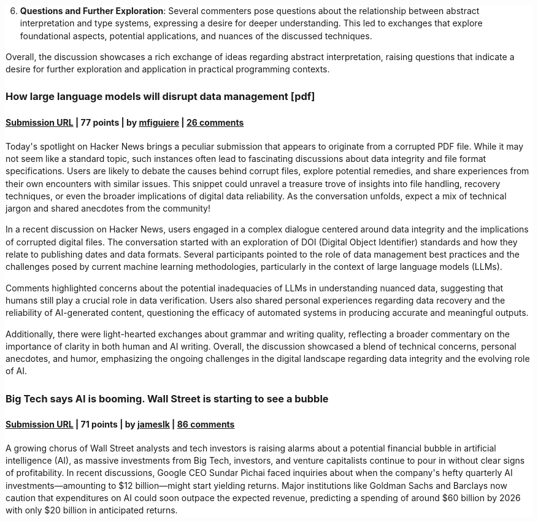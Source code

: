 6. **Questions and Further Exploration**: Several commenters pose questions about the relationship between abstract interpretation and type systems, expressing a desire for deeper understanding. This led to exchanges that explore foundational aspects, potential applications, and nuances of the discussed techniques.

Overall, the discussion showcases a rich exchange of ideas regarding abstract interpretation, raising questions that indicate a desire for further exploration and application in practical programming contexts.

### How large language models will disrupt data management [pdf]

#### [Submission URL](https://www.vldb.org/pvldb/vol16/p3302-fernandez.pdf) | 77 points | by [mfiguiere](https://news.ycombinator.com/user?id=mfiguiere) | [26 comments](https://news.ycombinator.com/item?id=41083726)

Today's spotlight on Hacker News brings a peculiar submission that appears to originate from a corrupted PDF file. While it may not seem like a standard topic, such instances often lead to fascinating discussions about data integrity and file format specifications. Users are likely to debate the causes behind corrupt files, explore potential remedies, and share experiences from their own encounters with similar issues. This snippet could unravel a treasure trove of insights into file handling, recovery techniques, or even the broader implications of digital data reliability. As the conversation unfolds, expect a mix of technical jargon and shared anecdotes from the community!

In a recent discussion on Hacker News, users engaged in a complex dialogue centered around data integrity and the implications of corrupted digital files. The conversation started with an exploration of DOI (Digital Object Identifier) standards and how they relate to publishing dates and data formats. Several participants pointed to the role of data management best practices and the challenges posed by current machine learning methodologies, particularly in the context of large language models (LLMs).

Comments highlighted concerns about the potential inadequacies of LLMs in understanding nuanced data, suggesting that humans still play a crucial role in data verification. Users also shared personal experiences regarding data recovery and the reliability of AI-generated content, questioning the efficacy of automated systems in producing accurate and meaningful outputs.

Additionally, there were light-hearted exchanges about grammar and writing quality, reflecting a broader commentary on the importance of clarity in both human and AI writing. Overall, the discussion showcased a blend of technical concerns, personal anecdotes, and humor, emphasizing the ongoing challenges in the digital landscape regarding data integrity and the evolving role of AI.

### Big Tech says AI is booming. Wall Street is starting to see a bubble

#### [Submission URL](https://www.washingtonpost.com/technology/2024/07/24/ai-bubble-big-tech-stocks-goldman-sachs/) | 71 points | by [jameslk](https://news.ycombinator.com/user?id=jameslk) | [86 comments](https://news.ycombinator.com/item?id=41087719)

A growing chorus of Wall Street analysts and tech investors is raising alarms about a potential financial bubble in artificial intelligence (AI), as massive investments from Big Tech, investors, and venture capitalists continue to pour in without clear signs of profitability. In recent discussions, Google CEO Sundar Pichai faced inquiries about when the company's hefty quarterly AI investments—amounting to $12 billion—might start yielding returns. Major institutions like Goldman Sachs and Barclays now caution that expenditures on AI could soon outpace the expected revenue, predicting a spending of around $60 billion by 2026 with only $20 billion in anticipated returns.
